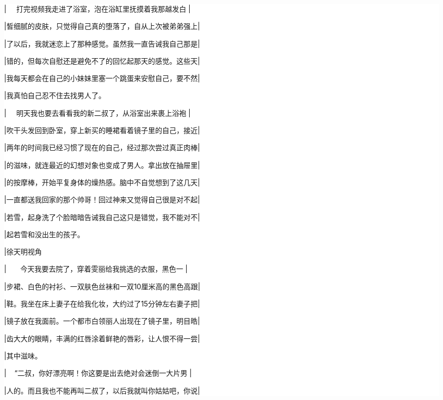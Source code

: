 |     打完视频我走进了浴室，泡在浴缸里抚摸着我那越发白 |

|皙细腻的皮肤，只觉得自己真的堕落了，自从上次被弟弟强上|

|了以后，我就迷恋上了那种感觉。虽然我一直告诫我自己那是|

|错的，但每次自慰还是避免不了的回忆起那天的感觉。这些天|

|我每天都会在自己的小妹妹里塞一个跳蛋来安慰自己，要不然|

|我真怕自己忍不住去找男人了。

|     明天我也要去看看我的新二叔了，从浴室出来裹上浴袍 |

|吹干头发回到卧室，穿上新买的睡裙看着镜子里的自己，接近|

|两年的时间我已经习惯了现在的自己，经过那次尝过真正肉棒|

|的滋味，就连最近的幻想对象也变成了男人。拿出放在抽屉里|

|的按摩棒，开始平复身体的燥热感。脑中不自觉想到了这几天|

|一直都送我回家的那个帅哥！回过神来又觉得自己很是对不起|

|若雪，起身洗了个脸暗暗告诫我自己这只是错觉，我不能对不|

|起若雪和没出生的孩子。

|徐天明视角

|       今天我要去院了，穿着雯丽给我挑选的衣服，黑色一 |

|步裙、白色的衬衫、一双肤色丝袜和一双10厘米高的黑色高跟|

|鞋。我坐在床上妻子在给我化妆，大约过了15分钟左右妻子把|

|镜子放在我面前。一个都市白领丽人出现在了镜子里，明目皓|

|齿大大的眼睛，丰满的红唇涂着鲜艳的唇彩，让人恨不得一尝|

|其中滋味。

|    “二叔，你好漂亮啊！你这要是出去绝对会迷倒一大片男 |

|人的。而且我也不能再叫二叔了，以后我就叫你姑姑吧，你说|
